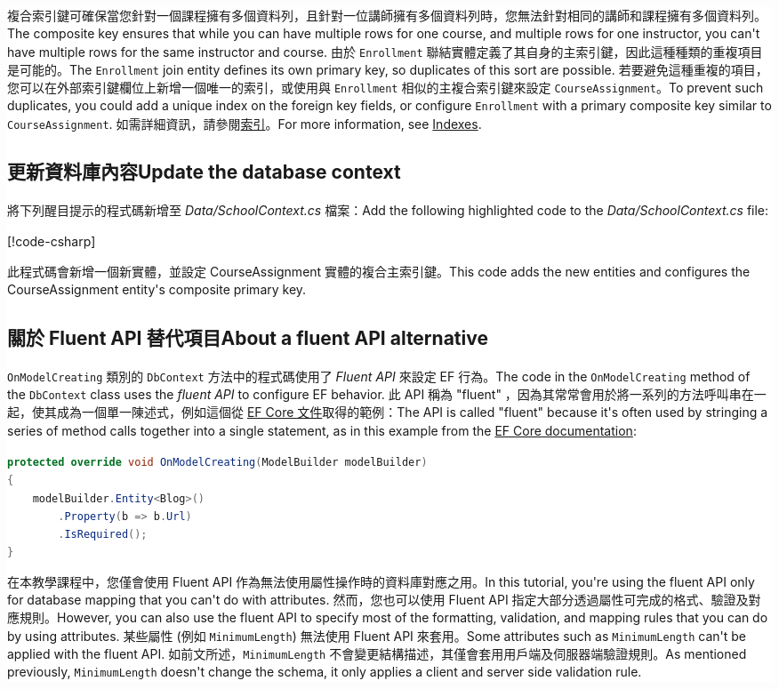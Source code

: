 <span data-ttu-id="a7fa8-309">複合索引鍵可確保當您針對一個課程擁有多個資料列，且針對一位講師擁有多個資料列時，您無法針對相同的講師和課程擁有多個資料列。</span><span class="sxs-lookup"><span data-stu-id="a7fa8-309">The composite key ensures that while you can have multiple rows for one course, and multiple rows for one instructor, you can't have multiple rows for the same instructor and course.</span></span> <span data-ttu-id="a7fa8-310">由於 `Enrollment` 聯結實體定義了其自身的主索引鍵，因此這種種類的重複項目是可能的。</span><span class="sxs-lookup"><span data-stu-id="a7fa8-310">The `Enrollment` join entity defines its own primary key, so duplicates of this sort are possible.</span></span> <span data-ttu-id="a7fa8-311">若要避免這種重複的項目，您可以在外部索引鍵欄位上新增一個唯一的索引，或使用與 `Enrollment` 相似的主複合索引鍵來設定 `CourseAssignment`。</span><span class="sxs-lookup"><span data-stu-id="a7fa8-311">To prevent such duplicates, you could add a unique index on the foreign key fields, or configure `Enrollment` with a primary composite key similar to `CourseAssignment`.</span></span> <span data-ttu-id="a7fa8-312">如需詳細資訊，請參閱[索引](/ef/core/modeling/indexes)。</span><span class="sxs-lookup"><span data-stu-id="a7fa8-312">For more information, see [Indexes](/ef/core/modeling/indexes).</span></span>

## <a name="update-the-database-context"></a><span data-ttu-id="a7fa8-313">更新資料庫內容</span><span class="sxs-lookup"><span data-stu-id="a7fa8-313">Update the database context</span></span>

<span data-ttu-id="a7fa8-314">將下列醒目提示的程式碼新增至 *Data/SchoolContext.cs* 檔案：</span><span class="sxs-lookup"><span data-stu-id="a7fa8-314">Add the following highlighted code to the *Data/SchoolContext.cs* file:</span></span>

[!code-csharp[](intro/samples/cu/Data/SchoolContext.cs?name=snippet_BeforeInheritance&highlight=15-18,25-31)]

<span data-ttu-id="a7fa8-315">此程式碼會新增一個新實體，並設定 CourseAssignment 實體的複合主索引鍵。</span><span class="sxs-lookup"><span data-stu-id="a7fa8-315">This code adds the new entities and configures the CourseAssignment entity's composite primary key.</span></span>

## <a name="about-a-fluent-api-alternative"></a><span data-ttu-id="a7fa8-316">關於 Fluent API 替代項目</span><span class="sxs-lookup"><span data-stu-id="a7fa8-316">About a fluent API alternative</span></span>

<span data-ttu-id="a7fa8-317">`OnModelCreating` 類別的 `DbContext` 方法中的程式碼使用了 *Fluent API* 來設定 EF 行為。</span><span class="sxs-lookup"><span data-stu-id="a7fa8-317">The code in the `OnModelCreating` method of the `DbContext` class uses the *fluent API* to configure EF behavior.</span></span> <span data-ttu-id="a7fa8-318">此 API 稱為 "fluent" ，因為其常常會用於將一系列的方法呼叫串在一起，使其成為一個單一陳述式，例如這個從 [EF Core 文件](/ef/core/modeling/#use-fluent-api-to-configure-a-model)取得的範例：</span><span class="sxs-lookup"><span data-stu-id="a7fa8-318">The API is called "fluent" because it's often used by stringing a series of method calls together into a single statement, as in this example from the [EF Core documentation](/ef/core/modeling/#use-fluent-api-to-configure-a-model):</span></span>

```csharp
protected override void OnModelCreating(ModelBuilder modelBuilder)
{
    modelBuilder.Entity<Blog>()
        .Property(b => b.Url)
        .IsRequired();
}
```

<span data-ttu-id="a7fa8-319">在本教學課程中，您僅會使用 Fluent API 作為無法使用屬性操作時的資料庫對應之用。</span><span class="sxs-lookup"><span data-stu-id="a7fa8-319">In this tutorial, you're using the fluent API only for database mapping that you can't do with attributes.</span></span> <span data-ttu-id="a7fa8-320">然而，您也可以使用 Fluent API 指定大部分透過屬性可完成的格式、驗證及對應規則。</span><span class="sxs-lookup"><span data-stu-id="a7fa8-320">However, you can also use the fluent API to specify most of the formatting, validation, and mapping rules that you can do by using attributes.</span></span> <span data-ttu-id="a7fa8-321">某些屬性 (例如 `MinimumLength`) 無法使用 Fluent API 來套用。</span><span class="sxs-lookup"><span data-stu-id="a7fa8-321">Some attributes such as `MinimumLength` can't be applied with the fluent API.</span></span> <span data-ttu-id="a7fa8-322">如前文所述，`MinimumLength` 不會變更結構描述，其僅會套用用戶端及伺服器端驗證規則。</span><span class="sxs-lookup"><span data-stu-id="a7fa8-322">As mentioned previously, `MinimumLength` doesn't change the schema, it only applies a client and server side validation rule.</span></span>
